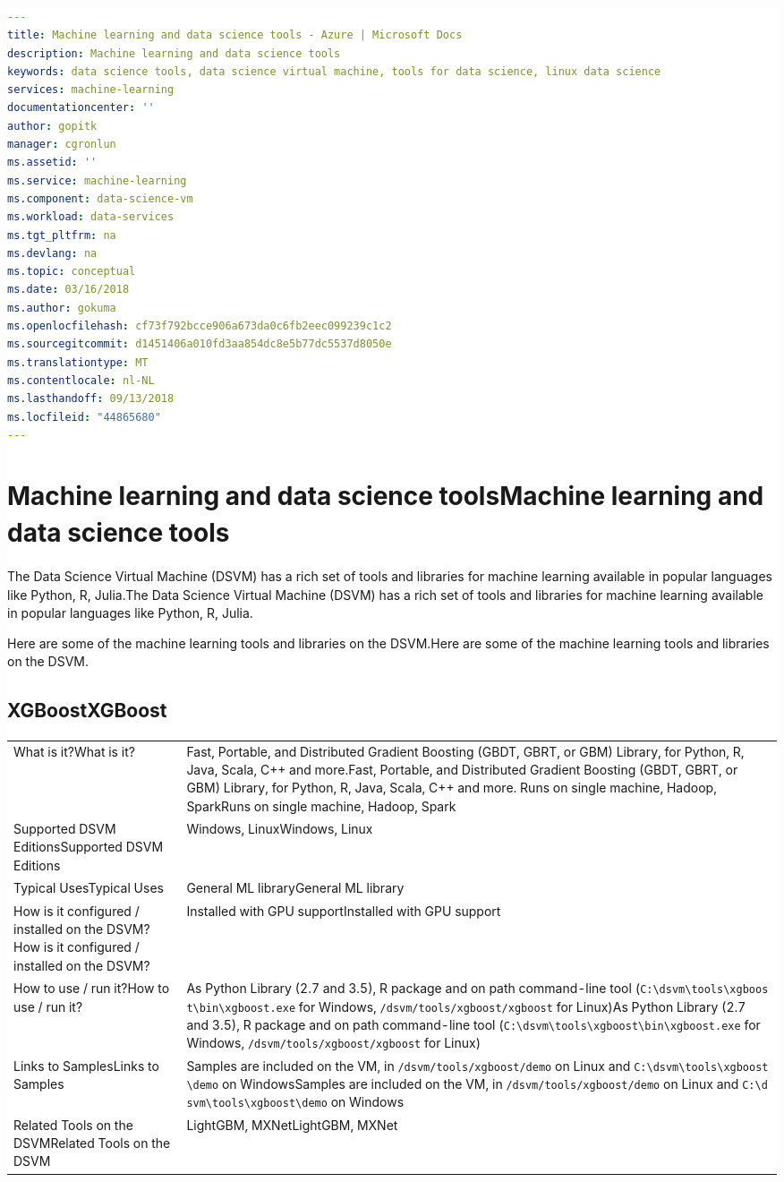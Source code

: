 ```yaml
---
title: Machine learning and data science tools - Azure | Microsoft Docs
description: Machine learning and data science tools
keywords: data science tools, data science virtual machine, tools for data science, linux data science
services: machine-learning
documentationcenter: ''
author: gopitk
manager: cgronlun
ms.assetid: ''
ms.service: machine-learning
ms.component: data-science-vm
ms.workload: data-services
ms.tgt_pltfrm: na
ms.devlang: na
ms.topic: conceptual
ms.date: 03/16/2018
ms.author: gokuma
ms.openlocfilehash: cf73f792bcce906a673da0c6fb2eec099239c1c2
ms.sourcegitcommit: d1451406a010fd3aa854dc8e5b77dc5537d8050e
ms.translationtype: MT
ms.contentlocale: nl-NL
ms.lasthandoff: 09/13/2018
ms.locfileid: "44865680"
---
```

# <a name="machine-learning-and-data-science-tools"></a><span data-ttu-id="ecd8f-104">Machine learning and data science tools</span><span class="sxs-lookup"><span data-stu-id="ecd8f-104">Machine learning and data science tools</span></span>
<span data-ttu-id="ecd8f-105">The Data Science Virtual Machine (DSVM) has a rich set of tools and libraries for machine learning available in popular languages like Python, R, Julia.</span><span class="sxs-lookup"><span data-stu-id="ecd8f-105">The Data Science Virtual Machine (DSVM) has a rich set of tools and libraries for machine learning available in popular languages like Python, R, Julia.</span></span> 

<span data-ttu-id="ecd8f-106">Here are some of the machine learning tools and libraries on the DSVM.</span><span class="sxs-lookup"><span data-stu-id="ecd8f-106">Here are some of the machine learning tools and libraries on the DSVM.</span></span> 

## <a name="xgboost"></a><span data-ttu-id="ecd8f-107">XGBoost</span><span class="sxs-lookup"><span data-stu-id="ecd8f-107">XGBoost</span></span> 
|    |           |
| ------------- | ------------- |
| <span data-ttu-id="ecd8f-108">What is it?</span><span class="sxs-lookup"><span data-stu-id="ecd8f-108">What is it?</span></span>   |    <span data-ttu-id="ecd8f-109">Fast, Portable, and Distributed Gradient Boosting (GBDT, GBRT, or GBM) Library, for Python, R, Java, Scala, C++ and more.</span><span class="sxs-lookup"><span data-stu-id="ecd8f-109">Fast, Portable, and Distributed Gradient Boosting (GBDT, GBRT, or GBM) Library, for Python, R, Java, Scala, C++ and more.</span></span> <span data-ttu-id="ecd8f-110">Runs on single machine, Hadoop, Spark</span><span class="sxs-lookup"><span data-stu-id="ecd8f-110">Runs on single machine, Hadoop, Spark</span></span>    |
| <span data-ttu-id="ecd8f-111">Supported DSVM Editions</span><span class="sxs-lookup"><span data-stu-id="ecd8f-111">Supported DSVM Editions</span></span>     | <span data-ttu-id="ecd8f-112">Windows, Linux</span><span class="sxs-lookup"><span data-stu-id="ecd8f-112">Windows, Linux</span></span>     |
| <span data-ttu-id="ecd8f-113">Typical Uses</span><span class="sxs-lookup"><span data-stu-id="ecd8f-113">Typical Uses</span></span>      | <span data-ttu-id="ecd8f-114">General ML library</span><span class="sxs-lookup"><span data-stu-id="ecd8f-114">General ML library</span></span>      |
| <span data-ttu-id="ecd8f-115">How is it configured / installed on the DSVM?</span><span class="sxs-lookup"><span data-stu-id="ecd8f-115">How is it configured / installed on the DSVM?</span></span>      |  <span data-ttu-id="ecd8f-116">Installed with GPU support</span><span class="sxs-lookup"><span data-stu-id="ecd8f-116">Installed with GPU support</span></span>   |
| <span data-ttu-id="ecd8f-117">How to use / run it?</span><span class="sxs-lookup"><span data-stu-id="ecd8f-117">How to use / run it?</span></span>      | <span data-ttu-id="ecd8f-118">As Python Library (2.7 and 3.5), R package and on path command-line tool (`C:\dsvm\tools\xgboost\bin\xgboost.exe` for Windows, `/dsvm/tools/xgboost/xgboost` for Linux)</span><span class="sxs-lookup"><span data-stu-id="ecd8f-118">As Python Library (2.7 and 3.5), R package and on path command-line tool (`C:\dsvm\tools\xgboost\bin\xgboost.exe` for Windows, `/dsvm/tools/xgboost/xgboost` for Linux)</span></span>    |
| <span data-ttu-id="ecd8f-119">Links to Samples</span><span class="sxs-lookup"><span data-stu-id="ecd8f-119">Links to Samples</span></span>      | <span data-ttu-id="ecd8f-120">Samples are included on the VM, in `/dsvm/tools/xgboost/demo` on Linux and `C:\dsvm\tools\xgboost\demo` on Windows</span><span class="sxs-lookup"><span data-stu-id="ecd8f-120">Samples are included on the VM, in `/dsvm/tools/xgboost/demo` on Linux and `C:\dsvm\tools\xgboost\demo` on Windows</span></span>   |
| <span data-ttu-id="ecd8f-121">Related Tools on the DSVM</span><span class="sxs-lookup"><span data-stu-id="ecd8f-121">Related Tools on the DSVM</span></span>      | <span data-ttu-id="ecd8f-122">LightGBM, MXNet</span><span class="sxs-lookup"><span data-stu-id="ecd8f-122">LightGBM, MXNet</span></span>   |

